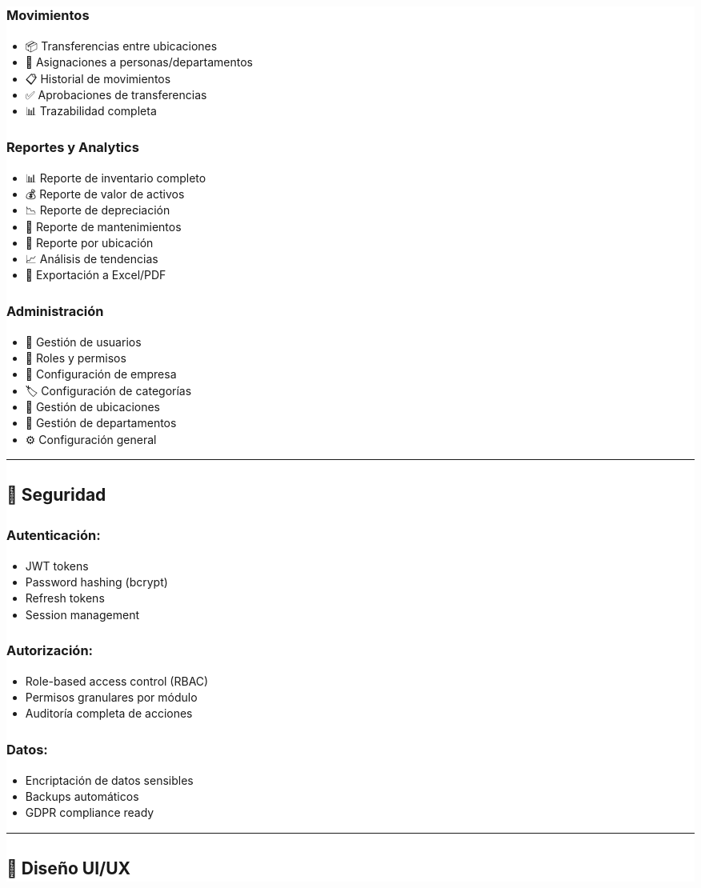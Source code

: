 ### **Movimientos**
- 📦 Transferencias entre ubicaciones
- 👤 Asignaciones a personas/departamentos
- 📋 Historial de movimientos
- ✅ Aprobaciones de transferencias
- 📊 Trazabilidad completa

### **Reportes y Analytics**
- 📊 Reporte de inventario completo
- 💰 Reporte de valor de activos
- 📉 Reporte de depreciación
- 🔧 Reporte de mantenimientos
- 📍 Reporte por ubicación
- 📈 Análisis de tendencias
- 📄 Exportación a Excel/PDF

### **Administración**
- 👥 Gestión de usuarios
- 🔐 Roles y permisos
- 🏢 Configuración de empresa
- 🏷️ Configuración de categorías
- 📍 Gestión de ubicaciones
- 🏪 Gestión de departamentos
- ⚙️ Configuración general

---

## 🔐 Seguridad

### **Autenticación:**
- JWT tokens
- Password hashing (bcrypt)
- Refresh tokens
- Session management

### **Autorización:**
- Role-based access control (RBAC)
- Permisos granulares por módulo
- Auditoría completa de acciones

### **Datos:**
- Encriptación de datos sensibles
- Backups automáticos
- GDPR compliance ready

---

## 🎨 Diseño UI/UX
